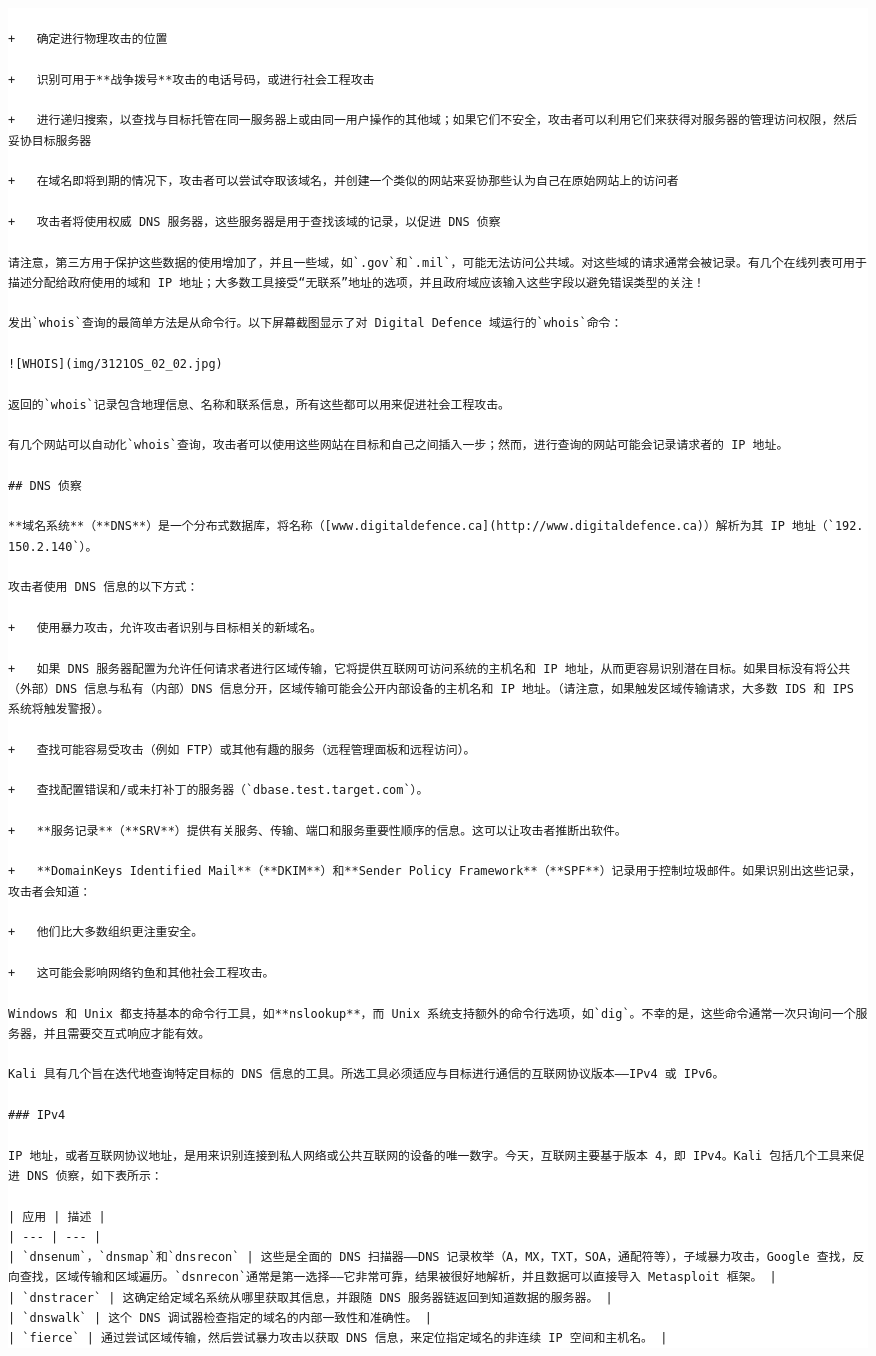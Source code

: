 ```

+   确定进行物理攻击的位置

+   识别可用于**战争拨号**攻击的电话号码，或进行社会工程攻击

+   进行递归搜索，以查找与目标托管在同一服务器上或由同一用户操作的其他域；如果它们不安全，攻击者可以利用它们来获得对服务器的管理访问权限，然后妥协目标服务器

+   在域名即将到期的情况下，攻击者可以尝试夺取该域名，并创建一个类似的网站来妥协那些认为自己在原始网站上的访问者

+   攻击者将使用权威 DNS 服务器，这些服务器是用于查找该域的记录，以促进 DNS 侦察

请注意，第三方用于保护这些数据的使用增加了，并且一些域，如`.gov`和`.mil`，可能无法访问公共域。对这些域的请求通常会被记录。有几个在线列表可用于描述分配给政府使用的域和 IP 地址；大多数工具接受“无联系”地址的选项，并且政府域应该输入这些字段以避免错误类型的关注！

发出`whois`查询的最简单方法是从命令行。以下屏幕截图显示了对 Digital Defence 域运行的`whois`命令：

![WHOIS](img/3121OS_02_02.jpg)

返回的`whois`记录包含地理信息、名称和联系信息，所有这些都可以用来促进社会工程攻击。

有几个网站可以自动化`whois`查询，攻击者可以使用这些网站在目标和自己之间插入一步；然而，进行查询的网站可能会记录请求者的 IP 地址。

## DNS 侦察

**域名系统**（**DNS**）是一个分布式数据库，将名称（[www.digitaldefence.ca](http://www.digitaldefence.ca)）解析为其 IP 地址（`192.150.2.140`）。

攻击者使用 DNS 信息的以下方式：

+   使用暴力攻击，允许攻击者识别与目标相关的新域名。

+   如果 DNS 服务器配置为允许任何请求者进行区域传输，它将提供互联网可访问系统的主机名和 IP 地址，从而更容易识别潜在目标。如果目标没有将公共（外部）DNS 信息与私有（内部）DNS 信息分开，区域传输可能会公开内部设备的主机名和 IP 地址。（请注意，如果触发区域传输请求，大多数 IDS 和 IPS 系统将触发警报）。

+   查找可能容易受攻击（例如 FTP）或其他有趣的服务（远程管理面板和远程访问）。

+   查找配置错误和/或未打补丁的服务器（`dbase.test.target.com`）。

+   **服务记录**（**SRV**）提供有关服务、传输、端口和服务重要性顺序的信息。这可以让攻击者推断出软件。

+   **DomainKeys Identified Mail**（**DKIM**）和**Sender Policy Framework**（**SPF**）记录用于控制垃圾邮件。如果识别出这些记录，攻击者会知道：

+   他们比大多数组织更注重安全。

+   这可能会影响网络钓鱼和其他社会工程攻击。

Windows 和 Unix 都支持基本的命令行工具，如**nslookup**，而 Unix 系统支持额外的命令行选项，如`dig`。不幸的是，这些命令通常一次只询问一个服务器，并且需要交互式响应才能有效。

Kali 具有几个旨在迭代地查询特定目标的 DNS 信息的工具。所选工具必须适应与目标进行通信的互联网协议版本——IPv4 或 IPv6。

### IPv4

IP 地址，或者互联网协议地址，是用来识别连接到私人网络或公共互联网的设备的唯一数字。今天，互联网主要基于版本 4，即 IPv4。Kali 包括几个工具来促进 DNS 侦察，如下表所示：

| 应用 | 描述 |
| --- | --- |
| `dnsenum`，`dnsmap`和`dnsrecon` | 这些是全面的 DNS 扫描器——DNS 记录枚举（A，MX，TXT，SOA，通配符等），子域暴力攻击，Google 查找，反向查找，区域传输和区域遍历。`dsnrecon`通常是第一选择——它非常可靠，结果被很好地解析，并且数据可以直接导入 Metasploit 框架。 |
| `dnstracer` | 这确定给定域名系统从哪里获取其信息，并跟随 DNS 服务器链返回到知道数据的服务器。 |
| `dnswalk` | 这个 DNS 调试器检查指定的域名的内部一致性和准确性。 |
| `fierce` | 通过尝试区域传输，然后尝试暴力攻击以获取 DNS 信息，来定位指定域名的非连续 IP 空间和主机名。 |
```